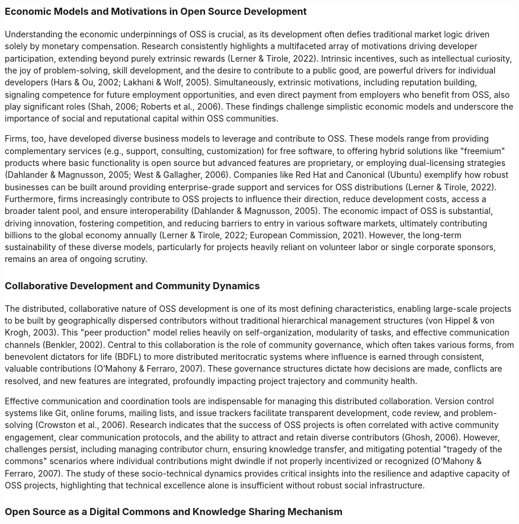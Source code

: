 ### Economic Models and Motivations in Open Source Development

Understanding the economic underpinnings of OSS is crucial, as its development often defies traditional market logic driven solely by monetary compensation. Research consistently highlights a multifaceted array of motivations driving developer participation, extending beyond purely extrinsic rewards (Lerner & Tirole, 2022). Intrinsic incentives, such as intellectual curiosity, the joy of problem-solving, skill development, and the desire to contribute to a public good, are powerful drivers for individual developers (Hars & Ou, 2002; Lakhani & Wolf, 2005). Simultaneously, extrinsic motivations, including reputation building, signaling competence for future employment opportunities, and even direct payment from employers who benefit from OSS, also play significant roles (Shah, 2006; Roberts et al., 2006). These findings challenge simplistic economic models and underscore the importance of social and reputational capital within OSS communities.

Firms, too, have developed diverse business models to leverage and contribute to OSS. These models range from providing complementary services (e.g., support, consulting, customization) for free software, to offering hybrid solutions like "freemium" products where basic functionality is open source but advanced features are proprietary, or employing dual-licensing strategies (Dahlander & Magnusson, 2005; West & Gallagher, 2006). Companies like Red Hat and Canonical (Ubuntu) exemplify how robust businesses can be built around providing enterprise-grade support and services for OSS distributions (Lerner & Tirole, 2022). Furthermore, firms increasingly contribute to OSS projects to influence their direction, reduce development costs, access a broader talent pool, and ensure interoperability (Dahlander & Magnusson, 2005). The economic impact of OSS is substantial, driving innovation, fostering competition, and reducing barriers to entry in various software markets, ultimately contributing billions to the global economy annually (Lerner & Tirole, 2022; European Commission, 2021). However, the long-term sustainability of these diverse models, particularly for projects heavily reliant on volunteer labor or single corporate sponsors, remains an area of ongoing scrutiny.

### Collaborative Development and Community Dynamics

The distributed, collaborative nature of OSS development is one of its most defining characteristics, enabling large-scale projects to be built by geographically dispersed contributors without traditional hierarchical management structures (von Hippel & von Krogh, 2003). This "peer production" model relies heavily on self-organization, modularity of tasks, and effective communication channels (Benkler, 2002). Central to this collaboration is the role of community governance, which often takes various forms, from benevolent dictators for life (BDFL) to more distributed meritocratic systems where influence is earned through consistent, valuable contributions (O’Mahony & Ferraro, 2007). These governance structures dictate how decisions are made, conflicts are resolved, and new features are integrated, profoundly impacting project trajectory and community health.

Effective communication and coordination tools are indispensable for managing this distributed collaboration. Version control systems like Git, online forums, mailing lists, and issue trackers facilitate transparent development, code review, and problem-solving (Crowston et al., 2006). Research indicates that the success of OSS projects is often correlated with active community engagement, clear communication protocols, and the ability to attract and retain diverse contributors (Ghosh, 2006). However, challenges persist, including managing contributor churn, ensuring knowledge transfer, and mitigating potential "tragedy of the commons" scenarios where individual contributions might dwindle if not properly incentivized or recognized (O’Mahony & Ferraro, 2007). The study of these socio-technical dynamics provides critical insights into the resilience and adaptive capacity of OSS projects, highlighting that technical excellence alone is insufficient without robust social infrastructure.

### Open Source as a Digital Commons and Knowledge Sharing Mechanism
